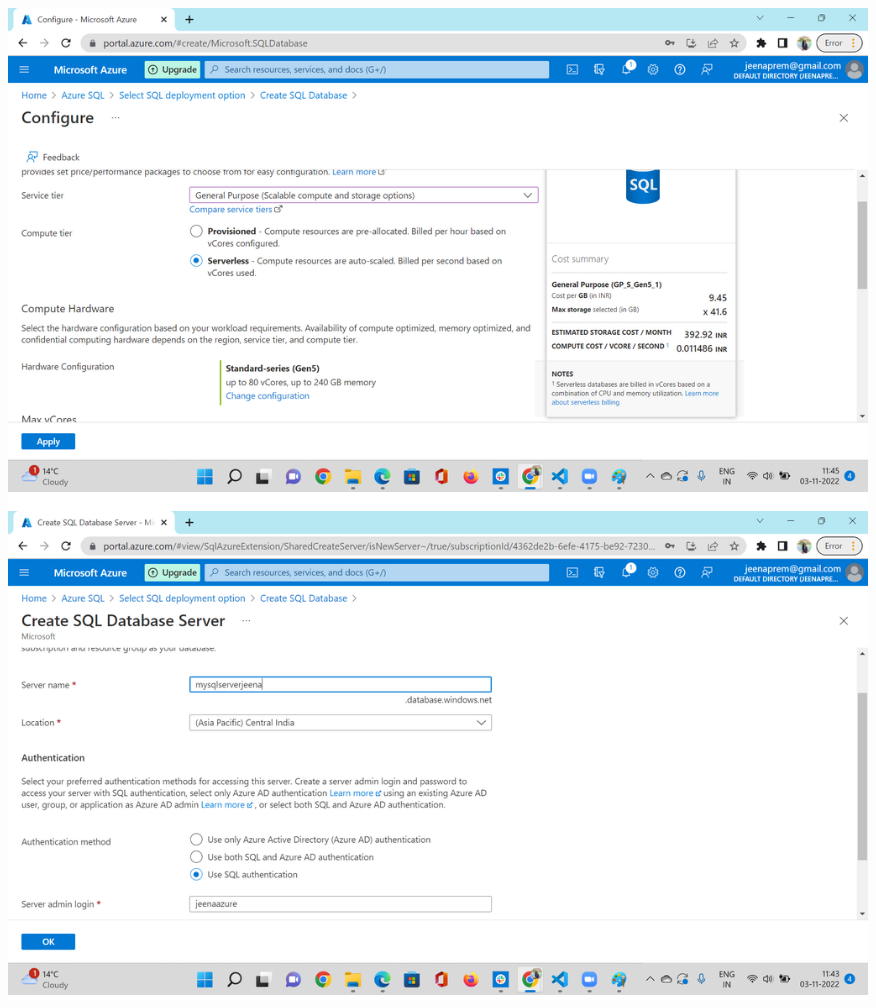 ![SQLDB](/00_includes/Cloud/Week2/Azure-13/AzureSQL/ConfigureDB.png)

![SQLDB](/00_includes/Cloud/Week2/Azure-13/AzureSQL/servername.png)
